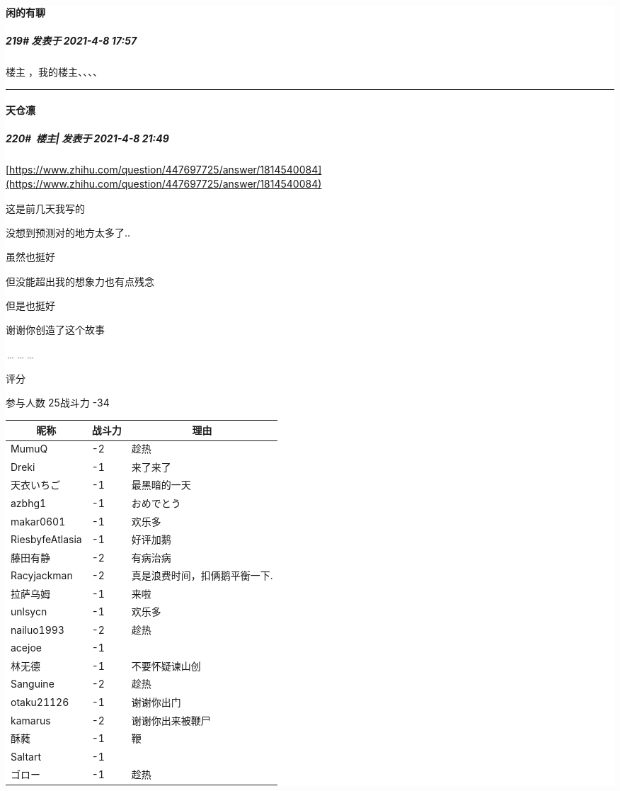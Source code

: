 ####  闲的有聊  
##### 219#       发表于 2021-4-8 17:57


楼主 ，我的楼主、、、、


-----

####  天仓凛  
##### 220#         楼主| 发表于 2021-4-8 21:49


[https://www.zhihu.com/question/447697725/answer/1814540084](https://www.zhihu.com/question/447697725/answer/1814540084)

这是前几天我写的

没想到预测对的地方太多了..

虽然也挺好

但没能超出我的想象力也有点残念

但是也挺好

谢谢你创造了这个故事


﹍﹍﹍

评分


 参与人数 25战斗力 -34

|昵称|战斗力|理由|
|----|---|---|
| MumuQ|-2|趁热|
| Dreki|-1|来了来了|
| 天衣いちご|-1|最黑暗的一天|
| azbhg1|-1|おめでとう|
| makar0601|-1|欢乐多|
| RiesbyfeAtlasia|-1|好评加鹅|
| 藤田有静|-2|有病治病|
| Racyjackman|-2|真是浪费时间，扣俩鹅平衡一下.|
| 拉萨乌姆|-1|来啦|
| unlsycn|-1|欢乐多|
| nailuo1993|-2|趁热|
| acejoe|-1||
| 林无德|-1|不要怀疑谏山创|
| Sanguine|-2|趁热|
| otaku21126|-1|谢谢你出门|
| kamarus|-2|谢谢你出来被鞭尸|
| 酥蕤|-1|鞭|
| Saltart|-1||
| ゴロー|-1|趁热|